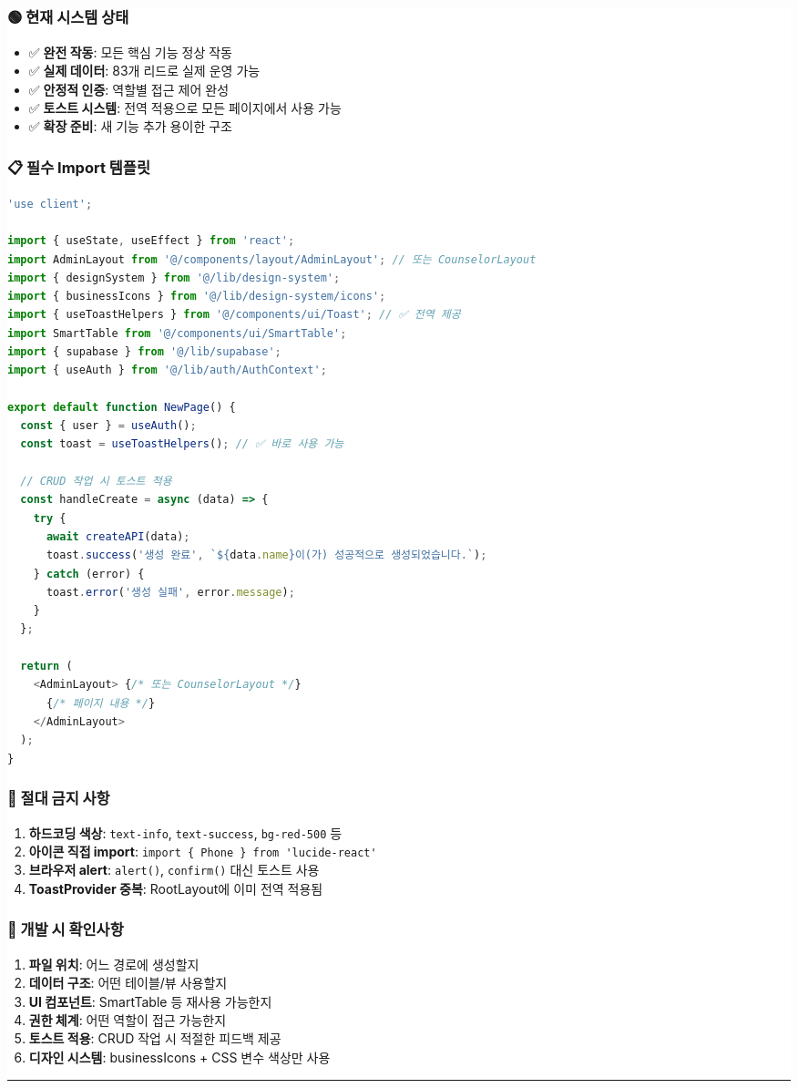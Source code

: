 ### **🟢 현재 시스템 상태**
- ✅ **완전 작동**: 모든 핵심 기능 정상 작동
- ✅ **실제 데이터**: 83개 리드로 실제 운영 가능
- ✅ **안정적 인증**: 역할별 접근 제어 완성
- ✅ **토스트 시스템**: 전역 적용으로 모든 페이지에서 사용 가능
- ✅ **확장 준비**: 새 기능 추가 용이한 구조

### **📋 필수 Import 템플릿**
```typescript
'use client';

import { useState, useEffect } from 'react';
import AdminLayout from '@/components/layout/AdminLayout'; // 또는 CounselorLayout
import { designSystem } from '@/lib/design-system';
import { businessIcons } from '@/lib/design-system/icons';
import { useToastHelpers } from '@/components/ui/Toast'; // ✅ 전역 제공
import SmartTable from '@/components/ui/SmartTable';
import { supabase } from '@/lib/supabase';
import { useAuth } from '@/lib/auth/AuthContext';

export default function NewPage() {
  const { user } = useAuth();
  const toast = useToastHelpers(); // ✅ 바로 사용 가능
  
  // CRUD 작업 시 토스트 적용
  const handleCreate = async (data) => {
    try {
      await createAPI(data);
      toast.success('생성 완료', `${data.name}이(가) 성공적으로 생성되었습니다.`);
    } catch (error) {
      toast.error('생성 실패', error.message);
    }
  };
  
  return (
    <AdminLayout> {/* 또는 CounselorLayout */}
      {/* 페이지 내용 */}
    </AdminLayout>
  );
}
```

### **🚨 절대 금지 사항**
1. **하드코딩 색상**: `text-info`, `text-success`, `bg-red-500` 등
2. **아이콘 직접 import**: `import { Phone } from 'lucide-react'`
3. **브라우저 alert**: `alert()`, `confirm()` 대신 토스트 사용
4. **ToastProvider 중복**: RootLayout에 이미 전역 적용됨

### **🎯 개발 시 확인사항**
1. **파일 위치**: 어느 경로에 생성할지
2. **데이터 구조**: 어떤 테이블/뷰 사용할지
3. **UI 컴포넌트**: SmartTable 등 재사용 가능한지
4. **권한 체계**: 어떤 역할이 접근 가능한지
5. **토스트 적용**: CRUD 작업 시 적절한 피드백 제공
6. **디자인 시스템**: businessIcons + CSS 변수 색상만 사용

---